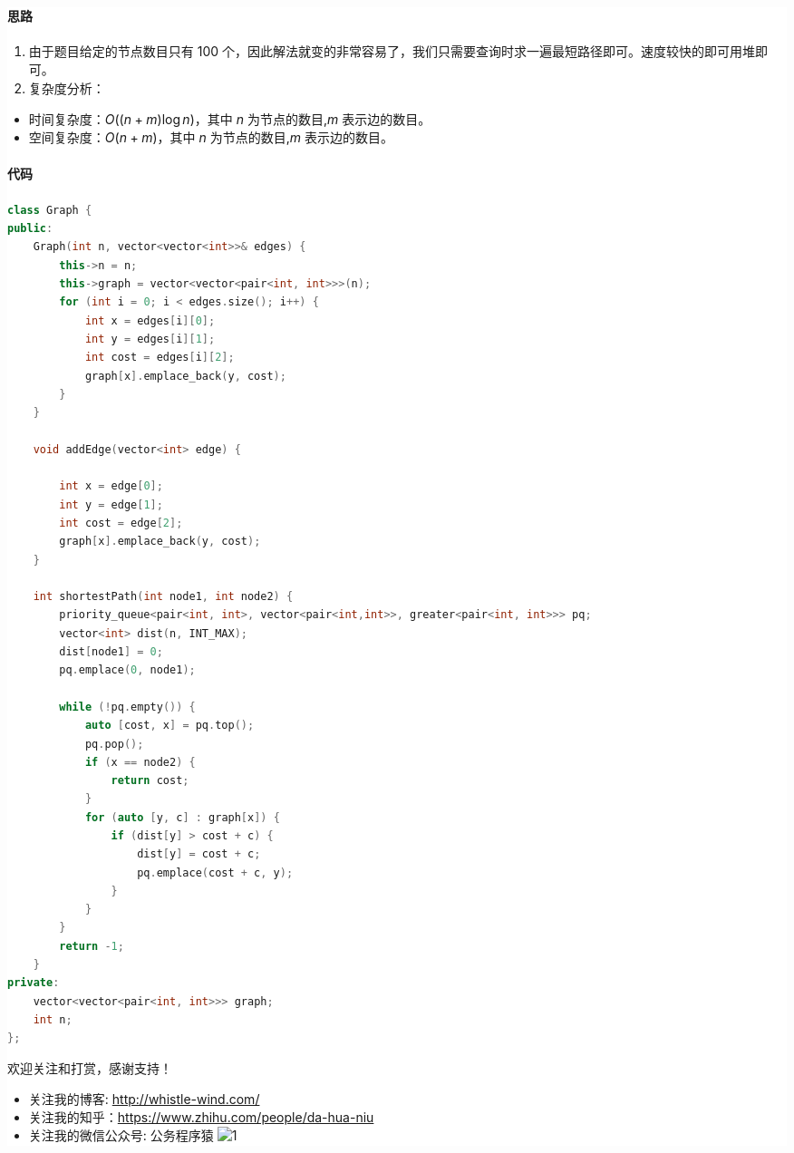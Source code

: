 #### 思路

1. 由于题目给定的节点数目只有 $100$ 个，因此解法就变的非常容易了，我们只需要查询时求一遍最短路径即可。速度较快的即可用堆即可。
2. 复杂度分析：

+ 时间复杂度：$O((n + m) \log n)$，其中 $n$ 为节点的数目,$m$ 表示边的数目。
+ 空间复杂度：$O(n + m)$，其中 $n$ 为节点的数目,$m$ 表示边的数目。

#### 代码

```C++
class Graph {
public:
    Graph(int n, vector<vector<int>>& edges) {
        this->n = n;
        this->graph = vector<vector<pair<int, int>>>(n);
        for (int i = 0; i < edges.size(); i++) {
            int x = edges[i][0];
            int y = edges[i][1];
            int cost = edges[i][2];
            graph[x].emplace_back(y, cost);
        }
    }
    
    void addEdge(vector<int> edge) {
        
        int x = edge[0];
        int y = edge[1];
        int cost = edge[2];
        graph[x].emplace_back(y, cost);
    }
    
    int shortestPath(int node1, int node2) {
        priority_queue<pair<int, int>, vector<pair<int,int>>, greater<pair<int, int>>> pq;
        vector<int> dist(n, INT_MAX);
        dist[node1] = 0;
        pq.emplace(0, node1);
        
        while (!pq.empty()) {
            auto [cost, x] = pq.top();
            pq.pop();
            if (x == node2) {
                return cost;
            }
            for (auto [y, c] : graph[x]) {
                if (dist[y] > cost + c) {
                    dist[y] = cost + c;
                    pq.emplace(cost + c, y);
                }
            }
        }
        return -1;
    }
private:
    vector<vector<pair<int, int>>> graph;
    int n;
};

```

欢迎关注和打赏，感谢支持！

+ 关注我的博客: http://whistle-wind.com/
+ 关注我的知乎：https://www.zhihu.com/people/da-hua-niu
+ 关注我的微信公众号: 公务程序猿
  ![1](https://raw.githubusercontent.com/mike-box/pic/main/202210080853104.png)